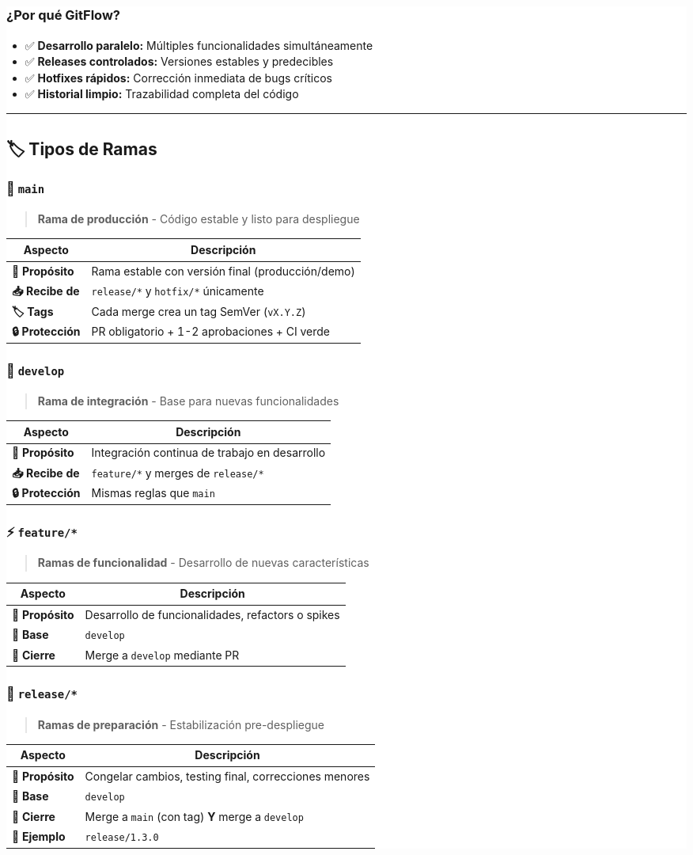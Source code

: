 ### ¿Por qué GitFlow?
- ✅ **Desarrollo paralelo:** Múltiples funcionalidades simultáneamente
- ✅ **Releases controlados:** Versiones estables y predecibles  
- ✅ **Hotfixes rápidos:** Corrección inmediata de bugs críticos
- ✅ **Historial limpio:** Trazabilidad completa del código

---

## 🏷️ Tipos de Ramas

### 🎯 `main`
> **Rama de producción** - Código estable y listo para despliegue

| **Aspecto** | **Descripción** |
|-------------|-----------------|
| **🎯 Propósito** | Rama estable con versión final (producción/demo) |
| **📥 Recibe de** | `release/*` y `hotfix/*` únicamente |
| **🏷️ Tags** | Cada merge crea un tag SemVer (`vX.Y.Z`) |
| **🔒 Protección** | PR obligatorio + 1-2 aprobaciones + CI verde |

### 🔧 `develop`  
> **Rama de integración** - Base para nuevas funcionalidades

| **Aspecto** | **Descripción** |
|-------------|-----------------|
| **🎯 Propósito** | Integración continua de trabajo en desarrollo |
| **📥 Recibe de** | `feature/*` y merges de `release/*` |
| **🔒 Protección** | Mismas reglas que `main` |

### ⚡ `feature/*`
> **Ramas de funcionalidad** - Desarrollo de nuevas características

| **Aspecto** | **Descripción** |
|-------------|-----------------|
| **🎯 Propósito** | Desarrollo de funcionalidades, refactors o spikes |
| **🌱 Base** | `develop` |
| **🔄 Cierre** | Merge a `develop` mediante PR |

### 🚀 `release/*`
> **Ramas de preparación** - Estabilización pre-despliegue

| **Aspecto** | **Descripción** |
|-------------|-----------------|
| **🎯 Propósito** | Congelar cambios, testing final, correcciones menores |
| **🌱 Base** | `develop` |
| **🔄 Cierre** | Merge a `main` (con tag) **Y** merge a `develop` |
| **📝 Ejemplo** | `release/1.3.0` |

